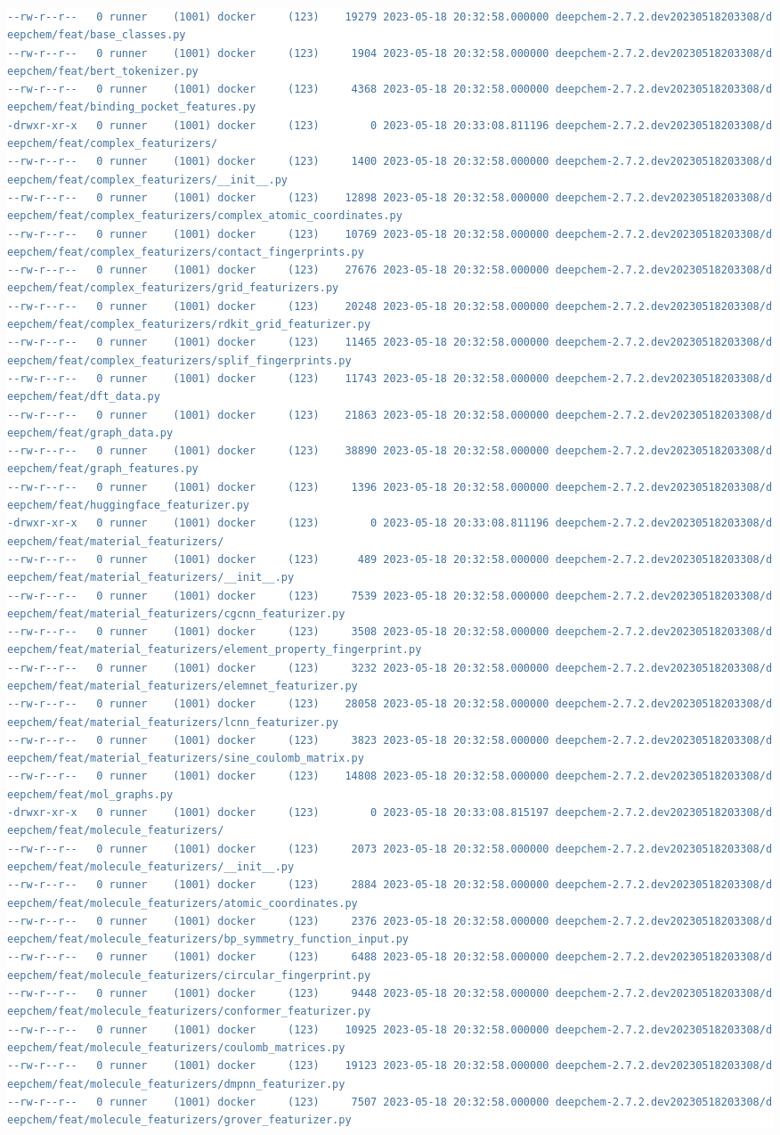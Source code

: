 ```diff
--rw-r--r--   0 runner    (1001) docker     (123)    19279 2023-05-18 20:32:58.000000 deepchem-2.7.2.dev20230518203308/deepchem/feat/base_classes.py
--rw-r--r--   0 runner    (1001) docker     (123)     1904 2023-05-18 20:32:58.000000 deepchem-2.7.2.dev20230518203308/deepchem/feat/bert_tokenizer.py
--rw-r--r--   0 runner    (1001) docker     (123)     4368 2023-05-18 20:32:58.000000 deepchem-2.7.2.dev20230518203308/deepchem/feat/binding_pocket_features.py
-drwxr-xr-x   0 runner    (1001) docker     (123)        0 2023-05-18 20:33:08.811196 deepchem-2.7.2.dev20230518203308/deepchem/feat/complex_featurizers/
--rw-r--r--   0 runner    (1001) docker     (123)     1400 2023-05-18 20:32:58.000000 deepchem-2.7.2.dev20230518203308/deepchem/feat/complex_featurizers/__init__.py
--rw-r--r--   0 runner    (1001) docker     (123)    12898 2023-05-18 20:32:58.000000 deepchem-2.7.2.dev20230518203308/deepchem/feat/complex_featurizers/complex_atomic_coordinates.py
--rw-r--r--   0 runner    (1001) docker     (123)    10769 2023-05-18 20:32:58.000000 deepchem-2.7.2.dev20230518203308/deepchem/feat/complex_featurizers/contact_fingerprints.py
--rw-r--r--   0 runner    (1001) docker     (123)    27676 2023-05-18 20:32:58.000000 deepchem-2.7.2.dev20230518203308/deepchem/feat/complex_featurizers/grid_featurizers.py
--rw-r--r--   0 runner    (1001) docker     (123)    20248 2023-05-18 20:32:58.000000 deepchem-2.7.2.dev20230518203308/deepchem/feat/complex_featurizers/rdkit_grid_featurizer.py
--rw-r--r--   0 runner    (1001) docker     (123)    11465 2023-05-18 20:32:58.000000 deepchem-2.7.2.dev20230518203308/deepchem/feat/complex_featurizers/splif_fingerprints.py
--rw-r--r--   0 runner    (1001) docker     (123)    11743 2023-05-18 20:32:58.000000 deepchem-2.7.2.dev20230518203308/deepchem/feat/dft_data.py
--rw-r--r--   0 runner    (1001) docker     (123)    21863 2023-05-18 20:32:58.000000 deepchem-2.7.2.dev20230518203308/deepchem/feat/graph_data.py
--rw-r--r--   0 runner    (1001) docker     (123)    38890 2023-05-18 20:32:58.000000 deepchem-2.7.2.dev20230518203308/deepchem/feat/graph_features.py
--rw-r--r--   0 runner    (1001) docker     (123)     1396 2023-05-18 20:32:58.000000 deepchem-2.7.2.dev20230518203308/deepchem/feat/huggingface_featurizer.py
-drwxr-xr-x   0 runner    (1001) docker     (123)        0 2023-05-18 20:33:08.811196 deepchem-2.7.2.dev20230518203308/deepchem/feat/material_featurizers/
--rw-r--r--   0 runner    (1001) docker     (123)      489 2023-05-18 20:32:58.000000 deepchem-2.7.2.dev20230518203308/deepchem/feat/material_featurizers/__init__.py
--rw-r--r--   0 runner    (1001) docker     (123)     7539 2023-05-18 20:32:58.000000 deepchem-2.7.2.dev20230518203308/deepchem/feat/material_featurizers/cgcnn_featurizer.py
--rw-r--r--   0 runner    (1001) docker     (123)     3508 2023-05-18 20:32:58.000000 deepchem-2.7.2.dev20230518203308/deepchem/feat/material_featurizers/element_property_fingerprint.py
--rw-r--r--   0 runner    (1001) docker     (123)     3232 2023-05-18 20:32:58.000000 deepchem-2.7.2.dev20230518203308/deepchem/feat/material_featurizers/elemnet_featurizer.py
--rw-r--r--   0 runner    (1001) docker     (123)    28058 2023-05-18 20:32:58.000000 deepchem-2.7.2.dev20230518203308/deepchem/feat/material_featurizers/lcnn_featurizer.py
--rw-r--r--   0 runner    (1001) docker     (123)     3823 2023-05-18 20:32:58.000000 deepchem-2.7.2.dev20230518203308/deepchem/feat/material_featurizers/sine_coulomb_matrix.py
--rw-r--r--   0 runner    (1001) docker     (123)    14808 2023-05-18 20:32:58.000000 deepchem-2.7.2.dev20230518203308/deepchem/feat/mol_graphs.py
-drwxr-xr-x   0 runner    (1001) docker     (123)        0 2023-05-18 20:33:08.815197 deepchem-2.7.2.dev20230518203308/deepchem/feat/molecule_featurizers/
--rw-r--r--   0 runner    (1001) docker     (123)     2073 2023-05-18 20:32:58.000000 deepchem-2.7.2.dev20230518203308/deepchem/feat/molecule_featurizers/__init__.py
--rw-r--r--   0 runner    (1001) docker     (123)     2884 2023-05-18 20:32:58.000000 deepchem-2.7.2.dev20230518203308/deepchem/feat/molecule_featurizers/atomic_coordinates.py
--rw-r--r--   0 runner    (1001) docker     (123)     2376 2023-05-18 20:32:58.000000 deepchem-2.7.2.dev20230518203308/deepchem/feat/molecule_featurizers/bp_symmetry_function_input.py
--rw-r--r--   0 runner    (1001) docker     (123)     6488 2023-05-18 20:32:58.000000 deepchem-2.7.2.dev20230518203308/deepchem/feat/molecule_featurizers/circular_fingerprint.py
--rw-r--r--   0 runner    (1001) docker     (123)     9448 2023-05-18 20:32:58.000000 deepchem-2.7.2.dev20230518203308/deepchem/feat/molecule_featurizers/conformer_featurizer.py
--rw-r--r--   0 runner    (1001) docker     (123)    10925 2023-05-18 20:32:58.000000 deepchem-2.7.2.dev20230518203308/deepchem/feat/molecule_featurizers/coulomb_matrices.py
--rw-r--r--   0 runner    (1001) docker     (123)    19123 2023-05-18 20:32:58.000000 deepchem-2.7.2.dev20230518203308/deepchem/feat/molecule_featurizers/dmpnn_featurizer.py
--rw-r--r--   0 runner    (1001) docker     (123)     7507 2023-05-18 20:32:58.000000 deepchem-2.7.2.dev20230518203308/deepchem/feat/molecule_featurizers/grover_featurizer.py
```